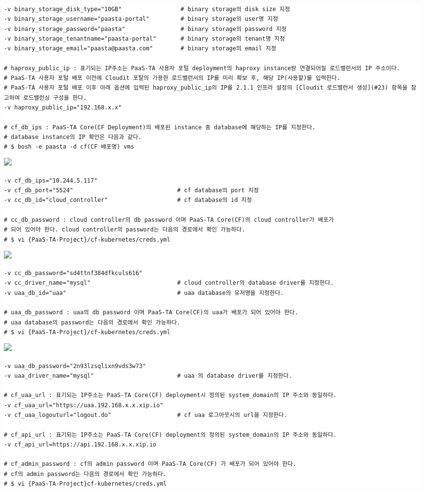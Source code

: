 ```text
-v binary_storage_disk_type="10GB"                 # binary storage의 disk size 지정
-v binary_storage_username="paasta-portal"         # binary storage의 user명 지정
-v binary_storage_password="paasta"                # binary storage의 password 지정
-v binary_storage_tenantname="paasta-portal"       # binary storage의 tenant명 지정
-v binary_storage_email="paasta@paasta.com"        # binary storage의 email 지정

# haproxy_public_ip : 표기되는 IP주소는 PaaS-TA 사용자 포털 deployment의 haproxy instance랑 연결되어질 로드밸런서의 IP 주소이다.
# PaaS-TA 사용자 포털 배포 이전에 Cloudit 포탈의 가용한 로드밸런서의 IP를 미리 확보 후, 해당 IP(사용할)를 입력한다.
# PaaS-TA 사용자 포털 배포 이후 아래 옵션에 입력된 haproxy_public_ip의 IP를 2.1.1 인프라 설정의 [Cloudit 로드밸런서 생성](#23) 항목을 참고하여 로드밸런싱 구성을 한다.
-v haproxy_public_ip="192.168.x.x"

# cf_db_ips : PaaS-TA Core(CF Deployment)의 배포된 instance 중 database에 해당하는 IP를 지정한다.
# database instance의 IP 확인은 다음과 같다.
# $ bosh -e paasta -d cf(CF 배포명) vms
```

![](../../../.gitbook/assets/kubernetes_verify_cf_db_instance%20%282%29.png)

```text
-v cf_db_ips="10.244.5.117"
-v cf_db_port="5524"                              # cf database의 port 지정
-v cc_db_id="cloud_controller"                    # cf database의 id 지정

# cc_db_password : cloud controller의 db password 이며 PaaS-TA Core(CF)의 cloud controller가 배포가
# 되어 있어야 한다. cloud controller의 password는 다음의 경로에서 확인 가능하다.
# $ vi {PaaS-TA-Project}/cf-kubernetes/creds.yml
```

![](../../../.gitbook/assets/kubernetes_verify_cf_db_password%20%282%29.png)

```text
-v cc_db_password="sd4ttnf384dfkculs616"
-v cc_driver_name="mysql"                         # cloud controller의 database driver를 지정한다.
-v uaa_db_id="uaa"                                # uaa database의 유저명을 지정한다.

# uaa_db_password : uaa의 db password 이며 PaaS-TA Core(CF)의 uaa가 배포가 되어 있어야 한다.
# uaa database의 password는 다음의 경로에서 확인 가능하다.
# $ vi {PaaS-TA-Project}/cf-kubernetes/creds.yml
```

![](../../../.gitbook/assets/kubernetes_verify_uaa_db_password%20%282%29.png)

```text
-v uaa_db_password="2n93lzsqlixn9vds3w73"
-v uaa_driver_name="mysql"                        # uaa 의 database driver를 지정한다.

# cf_uaa_url : 표기되는 IP주소는 PaaS-TA Core(CF) deployment시 정의된 system_domain의 IP 주소와 동일하다.
-v cf_uaa_url="https://uaa.192.168.x.x.xip.io"
-v cf_uaa_logouturl="logout.do"                   # cf uaa 로그아웃시의 url을 지정한다.

# cf_api_url : 표기되는 IP주소는 PaaS-TA Core(CF) deployment의 정의된 system_domain의 IP 주소와 동일하다.
-v cf_api_url=https://api.192.168.x.x.xip.io

# cf_admin_password : cf의 admin password 이며 PaaS-TA Core(CF) 가 배포가 되어 있어야 한다.
# cf의 admin password는 다음의 경로에서 확인 가능하다.
# $ vi {PaaS-TA-Project}cf-kubernetes/creds.yml
```
